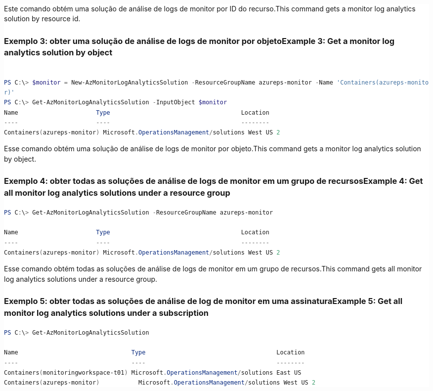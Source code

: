 <span data-ttu-id="bbf6f-115">Este comando obtém uma solução de análise de logs de monitor por ID do recurso.</span><span class="sxs-lookup"><span data-stu-id="bbf6f-115">This command gets a monitor log analytics solution by resource id.</span></span>

### <span data-ttu-id="bbf6f-116">Exemplo 3: obter uma solução de análise de logs de monitor por objeto</span><span class="sxs-lookup"><span data-stu-id="bbf6f-116">Example 3: Get a monitor log analytics solution by object</span></span>
```powershell

PS C:\> $monitor = New-AzMonitorLogAnalyticsSolution -ResourceGroupName azureps-monitor -Name 'Containers(azureps-monitor)'
PS C:\> Get-AzMonitorLogAnalyticsSolution -InputObject $monitor
Name                      Type                                     Location
----                      ----                                     --------
Containers(azureps-monitor) Microsoft.OperationsManagement/solutions West US 2
```

<span data-ttu-id="bbf6f-117">Esse comando obtém uma solução de análise de logs de monitor por objeto.</span><span class="sxs-lookup"><span data-stu-id="bbf6f-117">This command gets a monitor log analytics solution by object.</span></span>

### <span data-ttu-id="bbf6f-118">Exemplo 4: obter todas as soluções de análise de logs de monitor em um grupo de recursos</span><span class="sxs-lookup"><span data-stu-id="bbf6f-118">Example 4: Get all monitor log analytics solutions under a resource group</span></span>
```powershell
PS C:\> Get-AzMonitorLogAnalyticsSolution -ResourceGroupName azureps-monitor

Name                      Type                                     Location
----                      ----                                     --------
Containers(azureps-monitor) Microsoft.OperationsManagement/solutions West US 2
```

<span data-ttu-id="bbf6f-119">Esse comando obtém todas as soluções de análise de logs de monitor em um grupo de recursos.</span><span class="sxs-lookup"><span data-stu-id="bbf6f-119">This command gets all monitor log analytics solutions under a resource group.</span></span>

### <span data-ttu-id="bbf6f-120">Exemplo 5: obter todas as soluções de análise de log de monitor em uma assinatura</span><span class="sxs-lookup"><span data-stu-id="bbf6f-120">Example 5: Get all monitor log analytics solutions under a subscription</span></span>
```powershell
PS C:\> Get-AzMonitorLogAnalyticsSolution 

Name                                Type                                     Location
----                                ----                                     --------
Containers(monitoringworkspace-t01) Microsoft.OperationsManagement/solutions East US
Containers(azureps-monitor)           Microsoft.OperationsManagement/solutions West US 2
```
